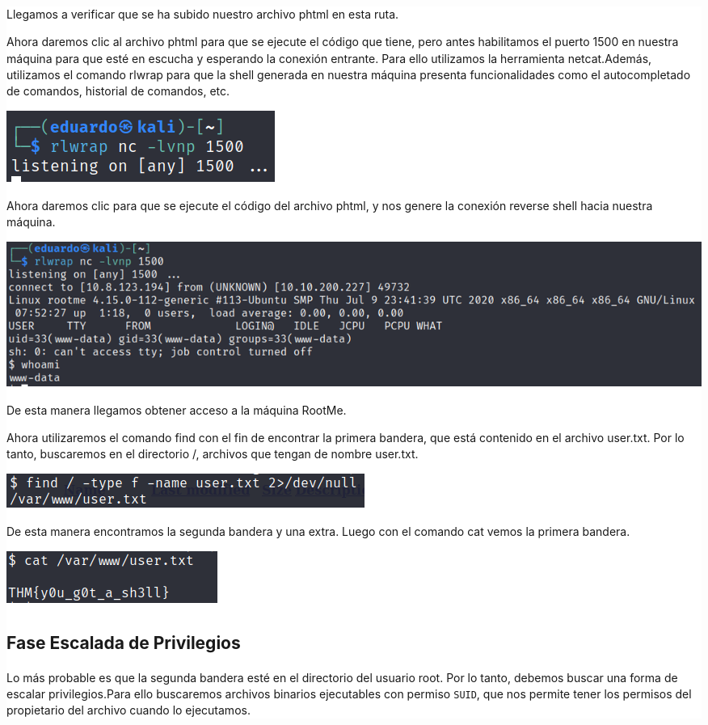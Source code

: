 Llegamos a verificar que se ha subido nuestro archivo phtml en esta ruta. 

Ahora daremos clic al archivo phtml para que se ejecute el código que tiene, pero antes habilitamos el puerto 1500 en nuestra máquina para que esté en escucha y esperando la conexión entrante. Para ello utilizamos la herramienta netcat.Además, utilizamos el comando rlwrap para que la shell generada en nuestra máquina presenta funcionalidades como el autocompletado de comandos, historial de comandos, etc.

![](/assets/images/RootMe/image049.png)

Ahora daremos clic para que se ejecute el código del archivo phtml, y nos genere la conexión reverse shell hacia nuestra máquina.

![](/assets/images/RootMe/image051.png)

De esta manera llegamos obtener acceso a la máquina RootMe.

Ahora utilizaremos el comando find con el fin de encontrar la primera bandera, que está contenido en el archivo user.txt. Por lo tanto, buscaremos en el directorio /, archivos que tengan de nombre user.txt.

![](/assets/images/RootMe/image053.png)

De esta manera encontramos la segunda bandera y una extra. Luego con el comando cat vemos la primera bandera.

![](/assets/images/RootMe/image055.png)

## Fase Escalada de Privilegios

Lo más probable es que la segunda bandera esté en el directorio del usuario root. Por lo tanto, debemos buscar una forma de escalar privilegios.Para ello buscaremos archivos binarios ejecutables con permiso `SUID`, que nos permite tener los permisos del propietario del archivo cuando lo ejecutamos.
